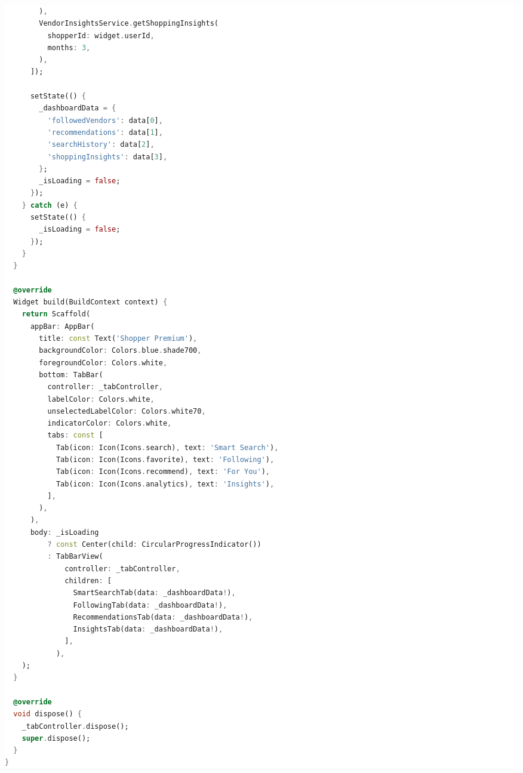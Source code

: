 ```dart
        ),
        VendorInsightsService.getShoppingInsights(
          shopperId: widget.userId,
          months: 3,
        ),
      ]);
      
      setState(() {
        _dashboardData = {
          'followedVendors': data[0],
          'recommendations': data[1], 
          'searchHistory': data[2],
          'shoppingInsights': data[3],
        };
        _isLoading = false;
      });
    } catch (e) {
      setState(() {
        _isLoading = false;
      });
    }
  }
  
  @override
  Widget build(BuildContext context) {
    return Scaffold(
      appBar: AppBar(
        title: const Text('Shopper Premium'),
        backgroundColor: Colors.blue.shade700,
        foregroundColor: Colors.white,
        bottom: TabBar(
          controller: _tabController,
          labelColor: Colors.white,
          unselectedLabelColor: Colors.white70,
          indicatorColor: Colors.white,
          tabs: const [
            Tab(icon: Icon(Icons.search), text: 'Smart Search'),
            Tab(icon: Icon(Icons.favorite), text: 'Following'),
            Tab(icon: Icon(Icons.recommend), text: 'For You'),
            Tab(icon: Icon(Icons.analytics), text: 'Insights'),
          ],
        ),
      ),
      body: _isLoading
          ? const Center(child: CircularProgressIndicator())
          : TabBarView(
              controller: _tabController,
              children: [
                SmartSearchTab(data: _dashboardData!),
                FollowingTab(data: _dashboardData!),
                RecommendationsTab(data: _dashboardData!),
                InsightsTab(data: _dashboardData!),
              ],
            ),
    );
  }
  
  @override
  void dispose() {
    _tabController.dispose();
    super.dispose();
  }
}
```